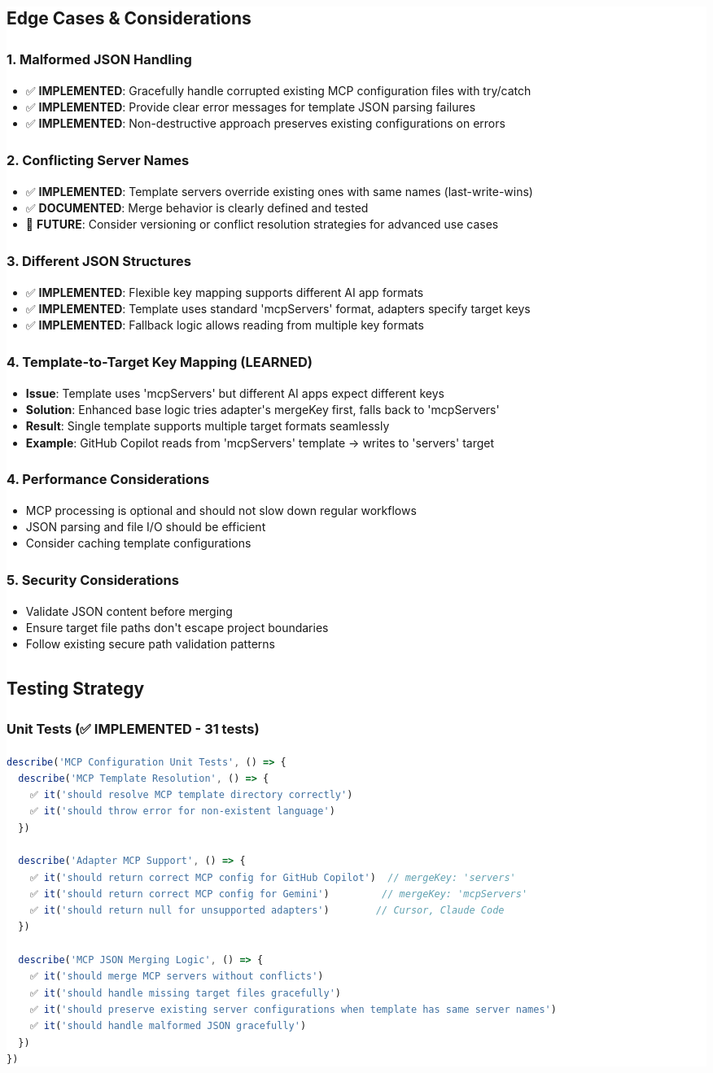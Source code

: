 ## Edge Cases & Considerations

### 1. Malformed JSON Handling
- ✅ **IMPLEMENTED**: Gracefully handle corrupted existing MCP configuration files with try/catch
- ✅ **IMPLEMENTED**: Provide clear error messages for template JSON parsing failures  
- ✅ **IMPLEMENTED**: Non-destructive approach preserves existing configurations on errors

### 2. Conflicting Server Names
- ✅ **IMPLEMENTED**: Template servers override existing ones with same names (last-write-wins)
- ✅ **DOCUMENTED**: Merge behavior is clearly defined and tested
- 🔄 **FUTURE**: Consider versioning or conflict resolution strategies for advanced use cases

### 3. Different JSON Structures  
- ✅ **IMPLEMENTED**: Flexible key mapping supports different AI app formats
- ✅ **IMPLEMENTED**: Template uses standard 'mcpServers' format, adapters specify target keys
- ✅ **IMPLEMENTED**: Fallback logic allows reading from multiple key formats

### 4. Template-to-Target Key Mapping (LEARNED)
- **Issue**: Template uses 'mcpServers' but different AI apps expect different keys
- **Solution**: Enhanced base logic tries adapter's mergeKey first, falls back to 'mcpServers'
- **Result**: Single template supports multiple target formats seamlessly
- **Example**: GitHub Copilot reads from 'mcpServers' template → writes to 'servers' target

### 4. Performance Considerations
- MCP processing is optional and should not slow down regular workflows
- JSON parsing and file I/O should be efficient
- Consider caching template configurations

### 5. Security Considerations
- Validate JSON content before merging
- Ensure target file paths don't escape project boundaries
- Follow existing secure path validation patterns

## Testing Strategy

### Unit Tests (✅ IMPLEMENTED - 31 tests)
```typescript
describe('MCP Configuration Unit Tests', () => {
  describe('MCP Template Resolution', () => {
    ✅ it('should resolve MCP template directory correctly')
    ✅ it('should throw error for non-existent language')
  })

  describe('Adapter MCP Support', () => {
    ✅ it('should return correct MCP config for GitHub Copilot')  // mergeKey: 'servers'
    ✅ it('should return correct MCP config for Gemini')         // mergeKey: 'mcpServers'
    ✅ it('should return null for unsupported adapters')        // Cursor, Claude Code
  })

  describe('MCP JSON Merging Logic', () => {
    ✅ it('should merge MCP servers without conflicts')
    ✅ it('should handle missing target files gracefully')
    ✅ it('should preserve existing server configurations when template has same server names')
    ✅ it('should handle malformed JSON gracefully')
  })
})
```
